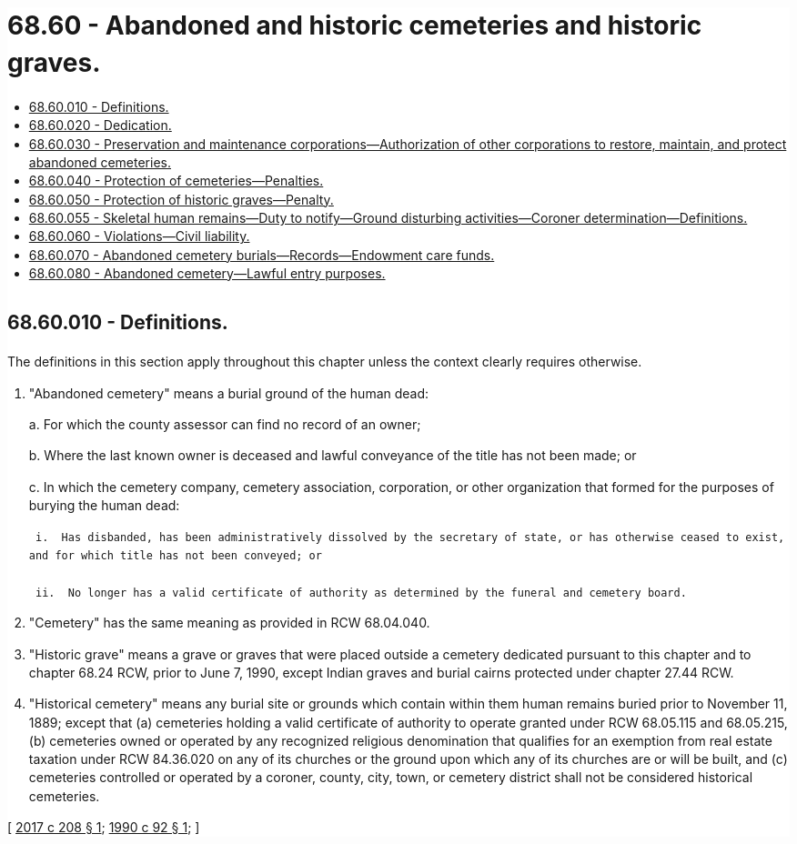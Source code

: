 # 68.60 - Abandoned and historic cemeteries and historic graves.
* [68.60.010 - Definitions.](#6860010---definitions)
* [68.60.020 - Dedication.](#6860020---dedication)
* [68.60.030 - Preservation and maintenance corporations—Authorization of other corporations to restore, maintain, and protect abandoned cemeteries.](#6860030---preservation-and-maintenance-corporationsauthorization-of-other-corporations-to-restore-maintain-and-protect-abandoned-cemeteries)
* [68.60.040 - Protection of cemeteries—Penalties.](#6860040---protection-of-cemeteriespenalties)
* [68.60.050 - Protection of historic graves—Penalty.](#6860050---protection-of-historic-gravespenalty)
* [68.60.055 - Skeletal human remains—Duty to notify—Ground disturbing activities—Coroner determination—Definitions.](#6860055---skeletal-human-remainsduty-to-notifyground-disturbing-activitiescoroner-determinationdefinitions)
* [68.60.060 - Violations—Civil liability.](#6860060---violationscivil-liability)
* [68.60.070 - Abandoned cemetery burials—Records—Endowment care funds.](#6860070---abandoned-cemetery-burialsrecordsendowment-care-funds)
* [68.60.080 - Abandoned cemetery—Lawful entry purposes.](#6860080---abandoned-cemeterylawful-entry-purposes)
## 68.60.010 - Definitions.
The definitions in this section apply throughout this chapter unless the context clearly requires otherwise.

1. "Abandoned cemetery" means a burial ground of the human dead:

    a.  For which the county assessor can find no record of an owner;

    b.  Where the last known owner is deceased and lawful conveyance of the title has not been made; or

    c.  In which the cemetery company, cemetery association, corporation, or other organization that formed for the purposes of burying the human dead:

        i.  Has disbanded, has been administratively dissolved by the secretary of state, or has otherwise ceased to exist, and for which title has not been conveyed; or

        ii.  No longer has a valid certificate of authority as determined by the funeral and cemetery board.

2. "Cemetery" has the same meaning as provided in RCW 68.04.040.

3. "Historic grave" means a grave or graves that were placed outside a cemetery dedicated pursuant to this chapter and to chapter 68.24 RCW, prior to June 7, 1990, except Indian graves and burial cairns protected under chapter 27.44 RCW.

4. "Historical cemetery" means any burial site or grounds which contain within them human remains buried prior to November 11, 1889; except that (a) cemeteries holding a valid certificate of authority to operate granted under RCW 68.05.115 and 68.05.215, (b) cemeteries owned or operated by any recognized religious denomination that qualifies for an exemption from real estate taxation under RCW 84.36.020 on any of its churches or the ground upon which any of its churches are or will be built, and (c) cemeteries controlled or operated by a coroner, county, city, town, or cemetery district shall not be considered historical cemeteries.

\[ [2017 c 208 § 1](http://lawfilesext.leg.wa.gov/biennium/2017-18/Pdf/Bills/Session%20Laws/House/1907.SL.pdf?cite=2017%20c%20208%20§%201); [1990 c 92 § 1](http://leg.wa.gov/CodeReviser/documents/sessionlaw/1990c92.pdf?cite=1990%20c%2092%20§%201); \]
